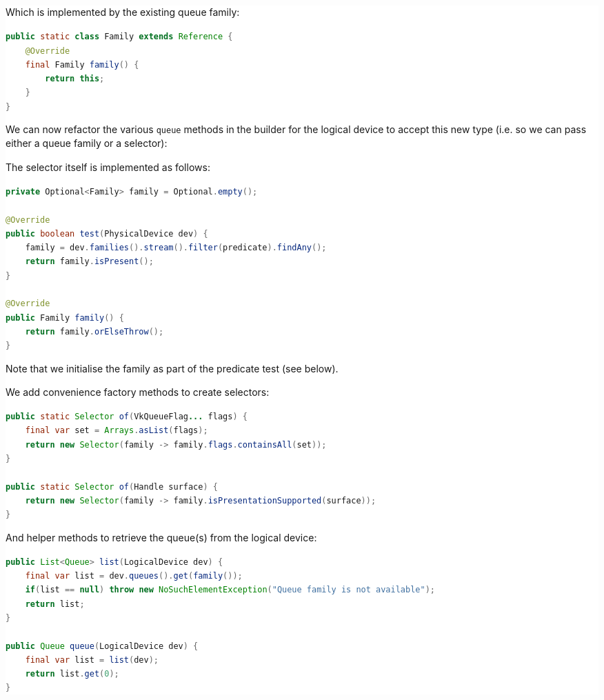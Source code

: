 Which is implemented by the existing queue family:

```java
public static class Family extends Reference {
    @Override
    final Family family() {
        return this;
    }
}
```

We can now refactor the various `queue` methods in the builder for the logical device to accept this new type (i.e. so we can pass either a queue family or a selector):

The selector itself is implemented as follows:

```java
private Optional<Family> family = Optional.empty();

@Override
public boolean test(PhysicalDevice dev) {
    family = dev.families().stream().filter(predicate).findAny();
    return family.isPresent();
}

@Override
public Family family() {
    return family.orElseThrow();
}
```

Note that we initialise the family as part of the predicate test (see below).

We add convenience factory methods to create selectors:

```java
public static Selector of(VkQueueFlag... flags) {
    final var set = Arrays.asList(flags);
    return new Selector(family -> family.flags.containsAll(set));
}

public static Selector of(Handle surface) {
    return new Selector(family -> family.isPresentationSupported(surface));
}
```

And helper methods to retrieve the queue(s) from the logical device:

```java
public List<Queue> list(LogicalDevice dev) {
    final var list = dev.queues().get(family());
    if(list == null) throw new NoSuchElementException("Queue family is not available");
    return list;
}

public Queue queue(LogicalDevice dev) {
    final var list = list(dev);
    return list.get(0);
}
```
